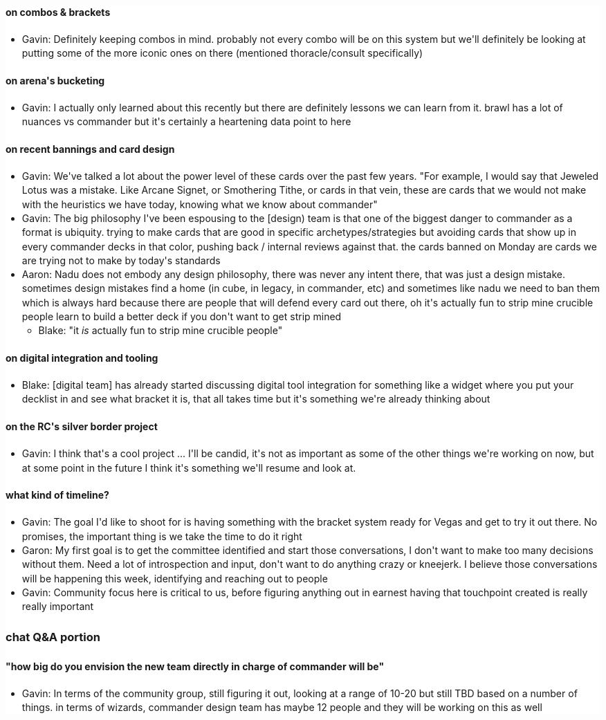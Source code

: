 #### on combos & brackets
* Gavin: Definitely keeping combos in mind. probably not every combo will be on this system but we'll definitely be looking at putting some of the more iconic ones on there (mentioned thoracle/consult specifically)

#### on arena's bucketing
* Gavin: I actually only learned about this recently but there are definitely lessons we can learn from it. brawl has a lot of nuances vs commander but it's certainly a heartening data point to here

#### on recent bannings and card design
* Gavin: We've talked a lot about the power level of these cards over the past few years. "For example, I would say that Jeweled Lotus was a mistake. Like Arcane Signet, or Smothering Tithe, or cards in that vein, these are cards that we would not make with the heuristics we have today, knowing what we know about commander"
* Gavin: The big philosophy I've been espousing to the \[design) team is that one of the biggest danger to commander as a format is ubiquity. trying to make cards that are good in specific archetypes/strategies but avoiding cards that show up in every commander decks in that color, pushing back / internal reviews against that. the cards banned on Monday are cards we are trying not to make by today's standards
* Aaron: Nadu does not embody any design philosophy, there was never any intent there, that was just a design mistake. sometimes design mistakes find a home (in cube, in legacy, in commander, etc) and sometimes like nadu we need to ban them which is always hard because there are people that will defend every card out there, oh it's actually fun to strip mine crucible people learn to build a better deck if you don't want to get strip mined
	* Blake: "it *is* actually fun to strip mine crucible people"

#### on digital integration and tooling
* Blake: \[digital team\] has already started discussing digital tool integration for something like a widget where you put your decklist in and see what bracket it is, that all takes time but it's something we're already thinking about

#### on the RC's silver border project
* Gavin: I think that's a cool project ... I'll be candid, it's not as important as some of the other things we're working on now, but at some point in the future I think it's something we'll resume and look at.

#### what kind of timeline?
* Gavin: The goal I'd like to shoot for is having something with the bracket system ready for Vegas and get to try it out there. No promises, the important thing is we take the time to do it right
* Garon: My first goal is to get the committee identified and start those conversations, I don't want to make too many decisions without them. Need a lot of introspection and input, don't want to do anything crazy or kneejerk. I believe those conversations will be happening this week, identifying and reaching out to people
* Gavin: Community focus here is critical to us, before figuring anything out in earnest having that touchpoint created is really really important

### chat Q&A portion

#### "how big do you envision the new team directly in charge of commander will be"
* Gavin: In terms of the community group, still figuring it out, looking at a range of 10-20 but still TBD based on a number of things. in terms of wizards, commander design team has maybe 12 people and they will be working on this as well
